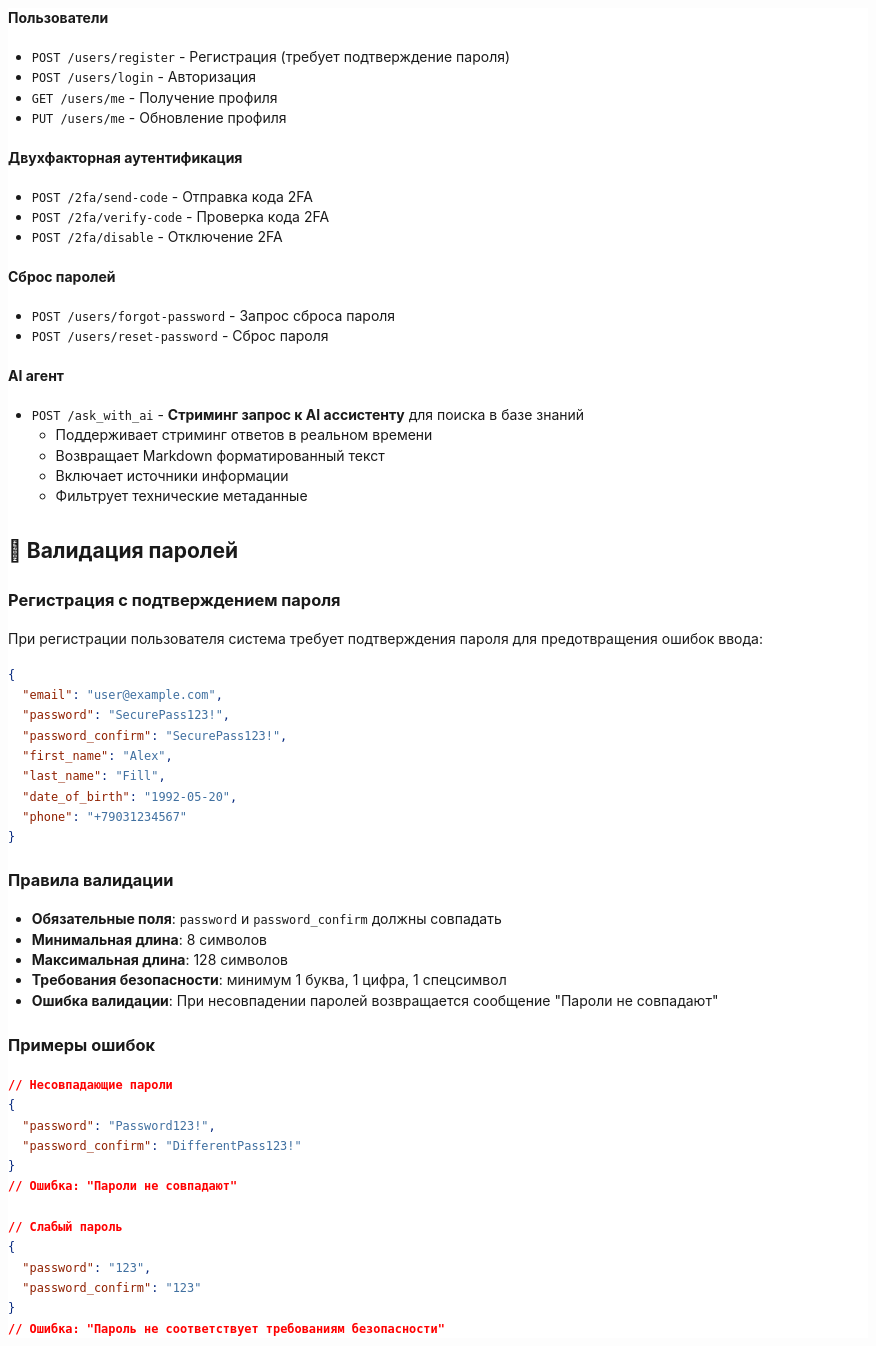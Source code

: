 #### Пользователи
- `POST /users/register` - Регистрация (требует подтверждение пароля)
- `POST /users/login` - Авторизация
- `GET /users/me` - Получение профиля
- `PUT /users/me` - Обновление профиля

#### Двухфакторная аутентификация
- `POST /2fa/send-code` - Отправка кода 2FA
- `POST /2fa/verify-code` - Проверка кода 2FA
- `POST /2fa/disable` - Отключение 2FA

#### Сброс паролей
- `POST /users/forgot-password` - Запрос сброса пароля
- `POST /users/reset-password` - Сброс пароля

#### AI агент
- `POST /ask_with_ai` - **Стриминг запрос к AI ассистенту** для поиска в базе знаний
  - Поддерживает стриминг ответов в реальном времени
  - Возвращает Markdown форматированный текст
  - Включает источники информации
  - Фильтрует технические метаданные

## 🔐 Валидация паролей

### Регистрация с подтверждением пароля

При регистрации пользователя система требует подтверждения пароля для предотвращения ошибок ввода:

```json
{
  "email": "user@example.com",
  "password": "SecurePass123!",
  "password_confirm": "SecurePass123!",
  "first_name": "Alex",
  "last_name": "Fill",
  "date_of_birth": "1992-05-20",
  "phone": "+79031234567"
}
```

### Правила валидации

- **Обязательные поля**: `password` и `password_confirm` должны совпадать
- **Минимальная длина**: 8 символов
- **Максимальная длина**: 128 символов
- **Требования безопасности**: минимум 1 буква, 1 цифра, 1 спецсимвол
- **Ошибка валидации**: При несовпадении паролей возвращается сообщение "Пароли не совпадают"

### Примеры ошибок

```json
// Несовпадающие пароли
{
  "password": "Password123!",
  "password_confirm": "DifferentPass123!"
}
// Ошибка: "Пароли не совпадают"

// Слабый пароль
{
  "password": "123",
  "password_confirm": "123"
}
// Ошибка: "Пароль не соответствует требованиям безопасности"
```
